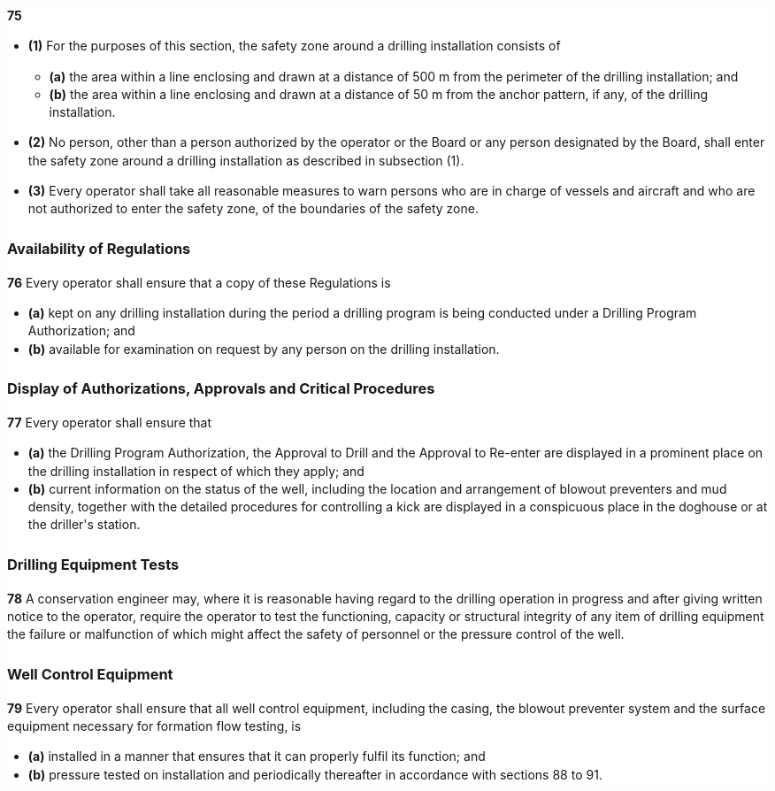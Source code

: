 
**75** 

- **(1)** For the purposes of this section, the safety zone around a drilling installation consists of
	- **(a)** the area within a line enclosing and drawn at a distance of 500 m from the perimeter of the drilling installation; and
	- **(b)** the area within a line enclosing and drawn at a distance of 50 m from the anchor pattern, if any, of the drilling installation.

- **(2)** No person, other than a person authorized by the operator or the Board or any person designated by the Board, shall enter the safety zone around a drilling installation as described in subsection (1).

- **(3)** Every operator shall take all reasonable measures to warn persons who are in charge of vessels and aircraft and who are not authorized to enter the safety zone, of the boundaries of the safety zone.




### Availability of Regulations


**76** Every operator shall ensure that a copy of these Regulations is
- **(a)** kept on any drilling installation during the period a drilling program is being conducted under a Drilling Program Authorization; and
- **(b)** available for examination on request by any person on the drilling installation.




### Display of Authorizations, Approvals and Critical Procedures


**77** Every operator shall ensure that
- **(a)** the Drilling Program Authorization, the Approval to Drill and the Approval to Re-enter are displayed in a prominent place on the drilling installation in respect of which they apply; and
- **(b)** current information on the status of the well, including the location and arrangement of blowout preventers and mud density, together with the detailed procedures for controlling a kick are displayed in a conspicuous place in the doghouse or at the driller's station.




### Drilling Equipment Tests


**78** A conservation engineer may, where it is reasonable having regard to the drilling operation in progress and after giving written notice to the operator, require the operator to test the functioning, capacity or structural integrity of any item of drilling equipment the failure or malfunction of which might affect the safety of personnel or the pressure control of the well.




### Well Control Equipment


**79** Every operator shall ensure that all well control equipment, including the casing, the blowout preventer system and the surface equipment necessary for formation flow testing, is
- **(a)** installed in a manner that ensures that it can properly fulfil its function; and
- **(b)** pressure tested on installation and periodically thereafter in accordance with sections 88 to 91.
